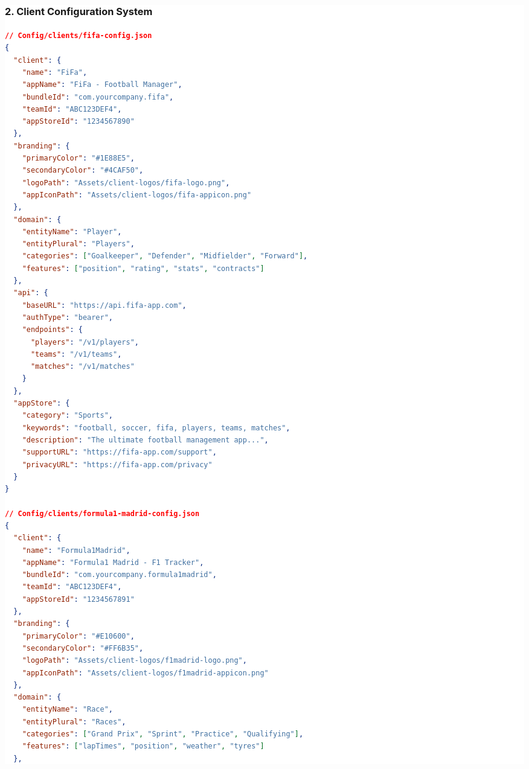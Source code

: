 ### 2. Client Configuration System

```json
// Config/clients/fifa-config.json
{
  "client": {
    "name": "FiFa",
    "appName": "FiFa - Football Manager",
    "bundleId": "com.yourcompany.fifa",
    "teamId": "ABC123DEF4",
    "appStoreId": "1234567890"
  },
  "branding": {
    "primaryColor": "#1E88E5",
    "secondaryColor": "#4CAF50",
    "logoPath": "Assets/client-logos/fifa-logo.png",
    "appIconPath": "Assets/client-logos/fifa-appicon.png"
  },
  "domain": {
    "entityName": "Player",
    "entityPlural": "Players",
    "categories": ["Goalkeeper", "Defender", "Midfielder", "Forward"],
    "features": ["position", "rating", "stats", "contracts"]
  },
  "api": {
    "baseURL": "https://api.fifa-app.com",
    "authType": "bearer",
    "endpoints": {
      "players": "/v1/players",
      "teams": "/v1/teams",
      "matches": "/v1/matches"
    }
  },
  "appStore": {
    "category": "Sports",
    "keywords": "football, soccer, fifa, players, teams, matches",
    "description": "The ultimate football management app...",
    "supportURL": "https://fifa-app.com/support",
    "privacyURL": "https://fifa-app.com/privacy"
  }
}

// Config/clients/formula1-madrid-config.json
{
  "client": {
    "name": "Formula1Madrid",
    "appName": "Formula1 Madrid - F1 Tracker",
    "bundleId": "com.yourcompany.formula1madrid",
    "teamId": "ABC123DEF4",
    "appStoreId": "1234567891"
  },
  "branding": {
    "primaryColor": "#E10600",
    "secondaryColor": "#FF6B35",
    "logoPath": "Assets/client-logos/f1madrid-logo.png",
    "appIconPath": "Assets/client-logos/f1madrid-appicon.png"
  },
  "domain": {
    "entityName": "Race",
    "entityPlural": "Races",
    "categories": ["Grand Prix", "Sprint", "Practice", "Qualifying"],
    "features": ["lapTimes", "position", "weather", "tyres"]
  },
```